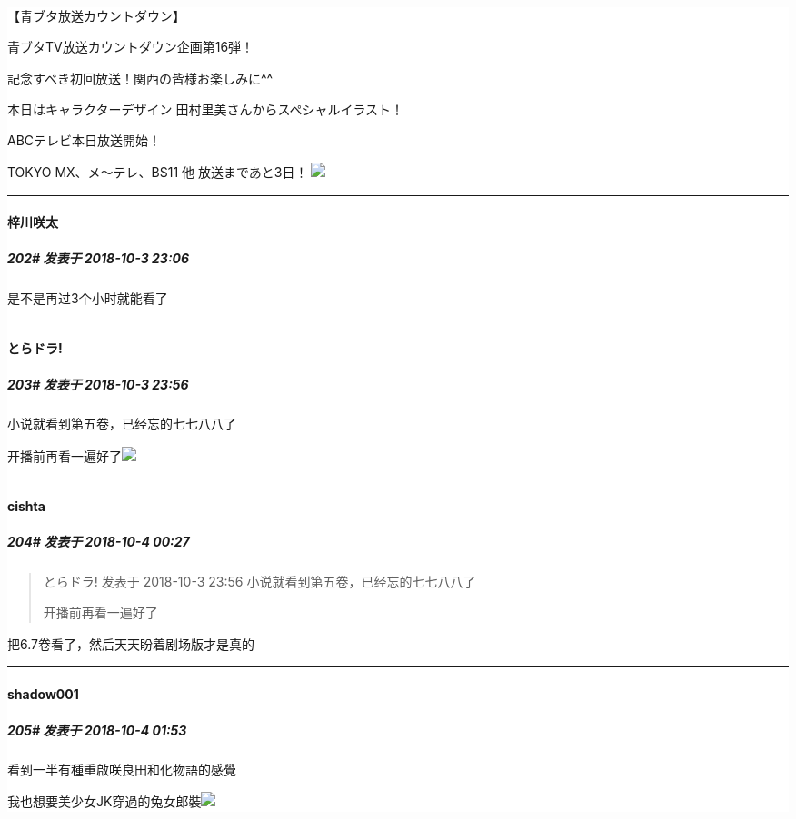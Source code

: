 【青ブタ放送カウントダウン】


青ブタTV放送カウントダウン企画第16弾！

記念すべき初回放送！関西の皆様お楽しみに^^

本日はキャラクターデザイン 田村里美さんからスペシャルイラスト！


ABCテレビ本日放送開始！

TOKYO MX、メ～テレ、BS11 他 放送まであと3日！
<img src="http://wx1.sinaimg.cn/large/740ca5e5gy1fvvagcly7pj20ve0xcn4p.jpg" referrerpolicy="no-referrer">


-----

####  梓川咲太  
##### 202#       发表于 2018-10-3 23:06


是不是再过3个小时就能看了


-----

####  とらドラ!  
##### 203#       发表于 2018-10-3 23:56


小说就看到第五卷，已经忘的七七八八了

开播前再看一遍好了<img src="https://static.saraba1st.com/image/smiley/face2017/083.png" referrerpolicy="no-referrer">


-----

####  cishta  
##### 204#       发表于 2018-10-4 00:27


<blockquote>とらドラ! 发表于 2018-10-3 23:56
小说就看到第五卷，已经忘的七七八八了

开播前再看一遍好了</blockquote>
把6.7卷看了，然后天天盼着剧场版才是真的


-----

####  shadow001  
##### 205#       发表于 2018-10-4 01:53


看到一半有種重啟咲良田和化物語的感覺


我也想要美少女JK穿過的兔女郎裝<img src="https://static.saraba1st.com/image/smiley/face2017/077.png" referrerpolicy="no-referrer">
